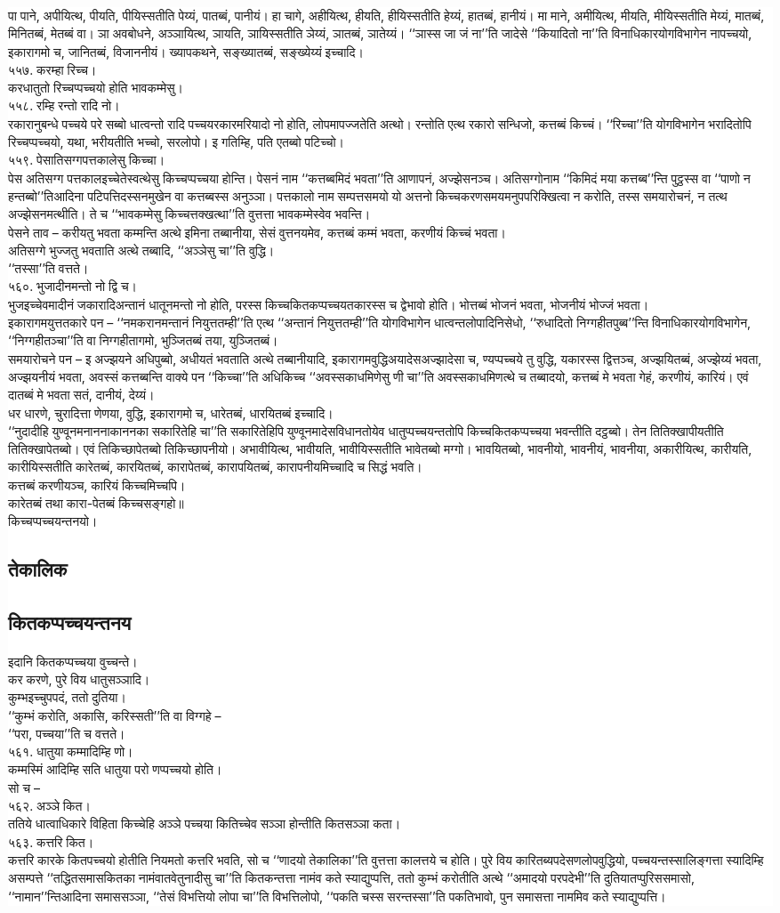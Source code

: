 पा पाने, अपीयित्थ, पीयति, पीयिस्सतीति पेय्यं, पातब्बं, पानीयं। हा चागे, अहीयित्थ, हीयति, हीयिस्सतीति हेय्यं, हातब्बं, हानीयं। मा माने, अमीयित्थ, मीयति, मीयिस्सतीति मेय्यं, मातब्बं, मिनितब्बं, मेतब्बं वा। ञा अवबोधने, अञ्‍ञायित्थ, ञायति, ञायिस्सतीति ञेय्यं, ञातब्बं, ञातेय्यं। ‘‘ञास्स जा जं ना’’ति जादेसे ‘‘कियादितो ना’’ति विनाधिकारयोगविभागेन नापच्‍चयो, इकारागमो च, जानितब्बं, विजाननीयं। ख्यापकथने, सङ्ख्यातब्बं, सङ्ख्येय्यं इच्‍चादि।  
५५७. करम्हा रिच्‍च।  
करधातुतो रिच्‍चप्पच्‍चयो होति भावकम्मेसु।  
५५८. रम्हि रन्तो रादि नो।  
रकारानुबन्धे पच्‍चये परे सब्बो धात्वन्तो रादि पच्‍चयरकारमरियादो नो होति, लोपमापज्‍जतेति अत्थो। रन्तोति एत्थ रकारो सन्धिजो, कत्तब्बं किच्‍चं। ‘‘रिच्‍चा’’ति योगविभागेन भरादितोपि रिच्‍चप्पच्‍चयो, यथा, भरीयतीति भच्‍चो, सरलोपो। इ गतिम्हि, पति एतब्बो पटिच्‍चो।  
५५९. पेसातिसग्गपत्तकालेसु किच्‍चा।  
पेस अतिसग्ग पत्तकालइच्‍चेतेस्वत्थेसु किच्‍चप्पच्‍चया होन्ति। पेसनं नाम ‘‘कत्तब्बमिदं भवता’’ति आणापनं, अज्झेसनञ्‍च। अतिसग्गोनाम ‘‘किमिदं मया कत्तब्ब’’न्ति पुट्ठस्स वा ‘‘पाणो न हन्तब्बो’’तिआदिना पटिपत्तिदस्सनमुखेन वा कत्तब्बस्स अनुञ्‍ञा। पत्तकालो नाम सम्पत्तसमयो यो अत्तनो किच्‍चकरणसमयमनुपपरिक्खित्वा न करोति, तस्स समयारोचनं, न तत्थ अज्झेसनमत्थीति। ते च ‘‘भावकम्मेसु किच्‍चत्तक्खत्था’’ति वुत्तत्ता भावकम्मेस्वेव भवन्ति।  
पेसने ताव – करीयतु भवता कम्मन्ति अत्थे इमिना तब्बानीया, सेसं वुत्तनयमेव, कत्तब्बं कम्मं भवता, करणीयं किच्‍चं भवता।  
अतिसग्गे भुज्‍जतु भवताति अत्थे तब्बादि, ‘‘अञ्‍ञेसु चा’’ति वुद्धि।  
‘‘तस्सा’’ति वत्तते।  
५६०. भुजादीनमन्तो नो द्वि च।  
भुजइच्‍चेवमादीनं जकारादिअन्तानं धातूनमन्तो नो होति, परस्स किच्‍चकितकप्पच्‍चयतकारस्स च द्वेभावो होति। भोत्तब्बं भोजनं भवता, भोजनीयं भोज्‍जं भवता।  
इकारागमयुत्ततकारे पन – ‘‘नमकरानमन्तानं नियुत्ततम्ही’’ति एत्थ ‘‘अन्तानं नियुत्ततम्ही’’ति योगविभागेन धात्वन्तलोपादिनिसेधो, ‘‘रुधादितो निग्गहीतपुब्ब’’न्ति विनाधिकारयोगविभागेन, ‘‘निग्गहीतञ्‍चा’’ति वा निग्गहीतागमो, भुञ्‍जितब्बं तया, युञ्‍जितब्बं।  
समयारोचने पन – इ अज्झयने अधिपुब्बो, अधीयतं भवताति अत्थे तब्बानीयादि, इकारागमवुद्धिअयादेसअज्झादेसा च, ण्यप्पच्‍चये तु वुद्धि, यकारस्स द्वित्तञ्‍च, अज्झयितब्बं, अज्झेय्यं भवता, अज्झयनीयं भवता, अवस्सं कत्तब्बन्ति वाक्ये पन ‘‘किच्‍चा’’ति अधिकिच्‍च ‘‘अवस्सकाधमिणेसु णी चा’’ति अवस्सकाधमिणत्थे च तब्बादयो, कत्तब्बं मे भवता गेहं, करणीयं, कारियं। एवं दातब्बं मे भवता सतं, दानीयं, देय्यं।  
धर धारणे, चुरादित्ता णेणया, वुद्धि, इकारागमो च, धारेतब्बं, धारयितब्बं इच्‍चादि।  
‘‘नुदादीहि युण्वूनमनाननाकाननका सकारितेहि चा’’ति सकारितेहिपि युण्वूनमादेसविधानतोयेव धातुप्पच्‍चयन्ततोपि किच्‍चकितकप्पच्‍चया भवन्तीति दट्ठब्बो। तेन तितिक्खापीयतीति तितिक्खापेतब्बो। एवं तिकिच्छापेतब्बो तिकिच्छापनीयो। अभावीयित्थ, भावीयति, भावीयिस्सतीति भावेतब्बो मग्गो। भावयितब्बो, भावनीयो, भावनीयं, भावनीया, अकारीयित्थ, कारीयति, कारीयिस्सतीति कारेतब्बं, कारयितब्बं, कारापेतब्बं, कारापयितब्बं, कारापनीयमिच्‍चादि च सिद्धं भवति।  
कत्तब्बं करणीयञ्‍च, कारियं किच्‍चमिच्‍चपि।  
कारेतब्बं तथा कारा-पेतब्बं किच्‍चसङ्गहो॥  
किच्‍चप्पच्‍चयन्तनयो।  


## तेकालिक



## कितकप्पच्‍चयन्तनय

इदानि कितकप्पच्‍चया वुच्‍चन्ते।  
कर करणे, पुरे विय धातुसञ्‍ञादि।  
कुम्भइच्‍चुपपदं, ततो दुतिया।  
‘‘कुम्भं करोति, अकासि, करिस्सती’’ति वा विग्गहे –  
‘‘परा, पच्‍चया’’ति च वत्तते।  
५६१. धातुया कम्मादिम्हि णो।  
कम्मस्मिं आदिम्हि सति धातुया परो णप्पच्‍चयो होति।  
सो च –  
५६२. अञ्‍ञे कित।  
ततिये धात्वाधिकारे विहिता किच्‍चेहि अञ्‍ञे पच्‍चया कितिच्‍चेव सञ्‍ञा होन्तीति कितसञ्‍ञा कता।  
५६३. कत्तरि कित।  
कत्तरि कारके कितपच्‍चयो होतीति नियमतो कत्तरि भवति, सो च ‘‘णादयो तेकालिका’’ति वुत्तत्ता कालत्तये च होति। पुरे विय कारितब्यपदेसणलोपवुद्धियो, पच्‍चयन्तस्सालिङ्गत्ता स्यादिम्हि असम्पत्ते ‘‘तद्धितसमासकितका नामंवातवेतुनादीसु चा’’ति कितकन्तत्ता नामंव कते स्याद्युप्पत्ति, ततो कुम्भं करोतीति अत्थे ‘‘अमादयो परपदेभी’’ति दुतियातप्पुरिससमासो, ‘‘नामान’’न्तिआदिना समाससञ्‍ञा, ‘‘तेसं विभत्तियो लोपा चा’’ति विभत्तिलोपो, ‘‘पकति चस्स सरन्तस्सा’’ति पकतिभावो, पुन समासत्ता नाममिव कते स्याद्युप्पत्ति।  
